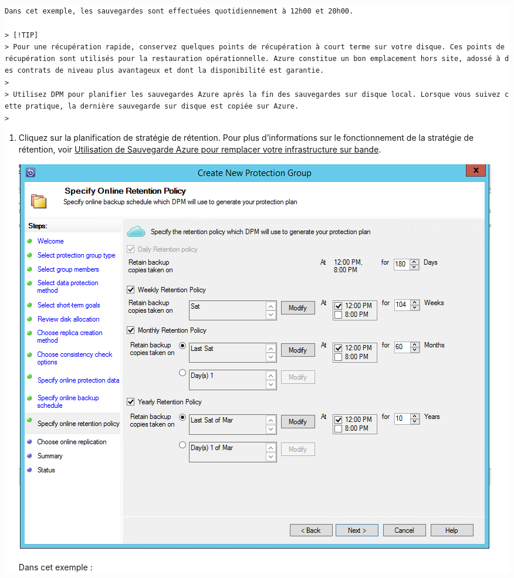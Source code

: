     Dans cet exemple, les sauvegardes sont effectuées quotidiennement à 12h00 et 20h00.

    > [!TIP]
    > Pour une récupération rapide, conservez quelques points de récupération à court terme sur votre disque. Ces points de récupération sont utilisés pour la restauration opérationnelle. Azure constitue un bon emplacement hors site, adossé à des contrats de niveau plus avantageux et dont la disponibilité est garantie.
    >
    > Utilisez DPM pour planifier les sauvegardes Azure après la fin des sauvegardes sur disque local. Lorsque vous suivez cette pratique, la dernière sauvegarde sur disque est copiée sur Azure.
    >

1. Cliquez sur la planification de stratégie de rétention. Pour plus d’informations sur le fonctionnement de la stratégie de rétention, voir [Utilisation de Sauvegarde Azure pour remplacer votre infrastructure sur bande](backup-azure-backup-cloud-as-tape.md).

    ![Choisir une stratégie de rétention](./media/backup-azure-backup-sql/pg-retentionschedule.png)

    Dans cet exemple :
